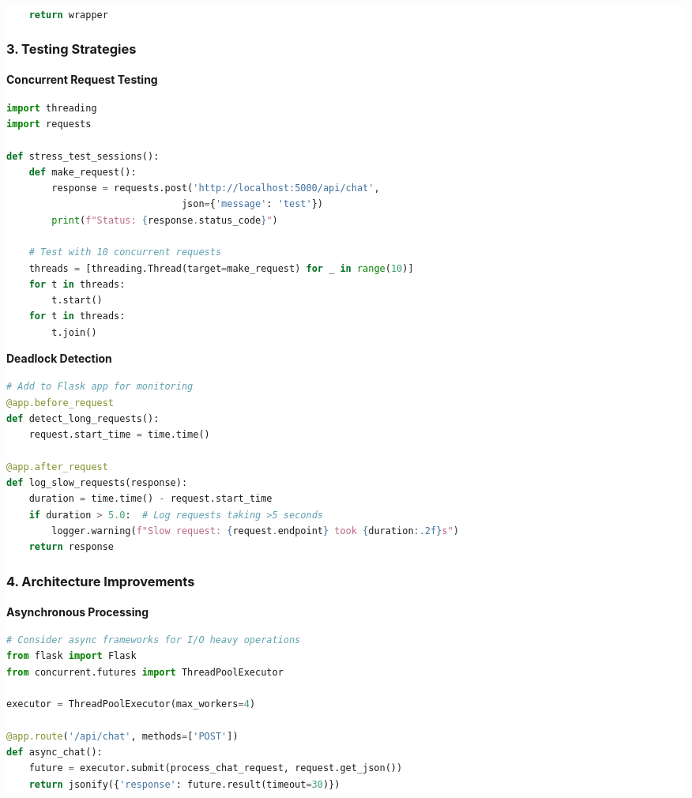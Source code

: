 ```python
    return wrapper
```

### 3. Testing Strategies

**Concurrent Request Testing**
```python
import threading
import requests

def stress_test_sessions():
    def make_request():
        response = requests.post('http://localhost:5000/api/chat', 
                               json={'message': 'test'})
        print(f"Status: {response.status_code}")
    
    # Test with 10 concurrent requests
    threads = [threading.Thread(target=make_request) for _ in range(10)]
    for t in threads:
        t.start()
    for t in threads:
        t.join()
```

**Deadlock Detection**
```python
# Add to Flask app for monitoring
@app.before_request
def detect_long_requests():
    request.start_time = time.time()

@app.after_request
def log_slow_requests(response):
    duration = time.time() - request.start_time
    if duration > 5.0:  # Log requests taking >5 seconds
        logger.warning(f"Slow request: {request.endpoint} took {duration:.2f}s")
    return response
```

### 4. Architecture Improvements

**Asynchronous Processing**
```python
# Consider async frameworks for I/O heavy operations
from flask import Flask
from concurrent.futures import ThreadPoolExecutor

executor = ThreadPoolExecutor(max_workers=4)

@app.route('/api/chat', methods=['POST'])
def async_chat():
    future = executor.submit(process_chat_request, request.get_json())
    return jsonify({'response': future.result(timeout=30)})
```
